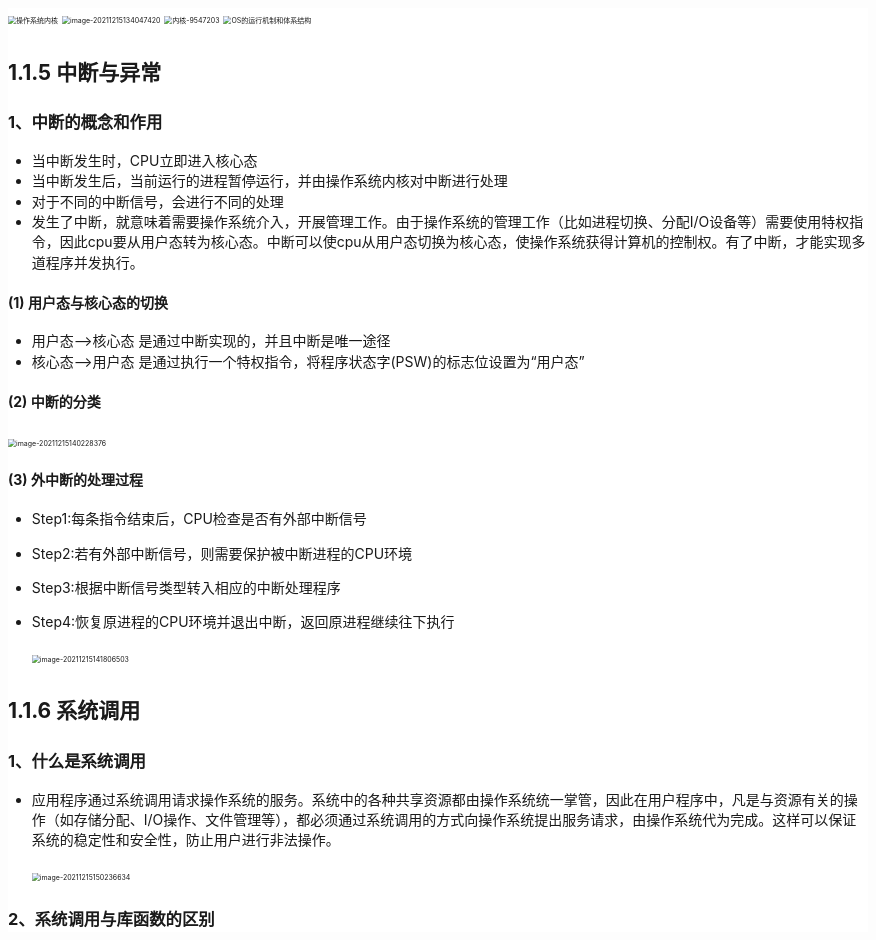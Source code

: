 <img src="https://ldt-typora.oss-cn-shenzhen.aliyuncs.com/img/%E6%93%8D%E4%BD%9C%E7%B3%BB%E7%BB%9F%E5%86%85%E6%A0%B8.png" alt="操作系统内核" style="zoom:50%;" />



<img src="https://ldt-typora.oss-cn-shenzhen.aliyuncs.com/img/image-20211215134047420.png" alt="image-20211215134047420" style="zoom:50%;" />

<img src="https://ldt-typora.oss-cn-shenzhen.aliyuncs.com/img/%E5%86%85%E6%A0%B8-9547203.png" alt="内核-9547203" style="zoom:50%;" />

<img src="https://ldt-typora.oss-cn-shenzhen.aliyuncs.com/img/OS%E7%9A%84%E8%BF%90%E8%A1%8C%E6%9C%BA%E5%88%B6%E5%92%8C%E4%BD%93%E7%B3%BB%E7%BB%93%E6%9E%84.png" alt="OS的运行机制和体系结构" style="zoom:50%;" />

## 1.1.5 中断与异常

### 1、中断的概念和作用

- 当中断发生时，CPU立即进入核心态
- 当中断发生后，当前运行的进程暂停运行，并由操作系统内核对中断进行处理
- 对于不同的中断信号，会进行不同的处理
- 发生了中断，就意味着需要操作系统介入，开展管理工作。由于操作系统的管理工作（比如进程切换、分配I/O设备等）需要使用特权指令，因此cpu要从用户态转为核心态。中断可以使cpu从用户态切换为核心态，使操作系统获得计算机的控制权。有了中断，才能实现多道程序并发执行。

#### (1) 用户态与核心态的切换

- 用户态-->核心态 是通过中断实现的，并且中断是唯一途径
- 核心态-->用户态 是通过执行一个特权指令，将程序状态字(PSW)的标志位设置为“用户态”

#### (2) 中断的分类

<img src="https://ldt-typora.oss-cn-shenzhen.aliyuncs.com/img/image-20211215140228376.png" alt="image-20211215140228376" style="zoom:50%;" />

#### (3) 外中断的处理过程

- Step1:每条指令结束后，CPU检查是否有外部中断信号

- Step2:若有外部中断信号，则需要保护被中断进程的CPU环境

- Step3:根据中断信号类型转入相应的中断处理程序

- Step4:恢复原进程的CPU环境并退出中断，返回原进程继续往下执行

  <img src="https://ldt-typora.oss-cn-shenzhen.aliyuncs.com/img/image-20211215141806503.png" alt="image-20211215141806503" style="zoom:50%;" />

## 1.1.6 系统调用

### 1、什么是系统调用

- 应用程序通过系统调用请求操作系统的服务。系统中的各种共享资源都由操作系统统一掌管，因此在用户程序中，凡是与资源有关的操作（如存储分配、I/O操作、文件管理等），都必须通过系统调用的方式向操作系统提出服务请求，由操作系统代为完成。这样可以保证系统的稳定性和安全性，防止用户进行非法操作。

  <img src="https://ldt-typora.oss-cn-shenzhen.aliyuncs.com/img/image-20211215150236634.png" alt="image-20211215150236634" style="zoom:50%;" />

### 2、系统调用与库函数的区别
